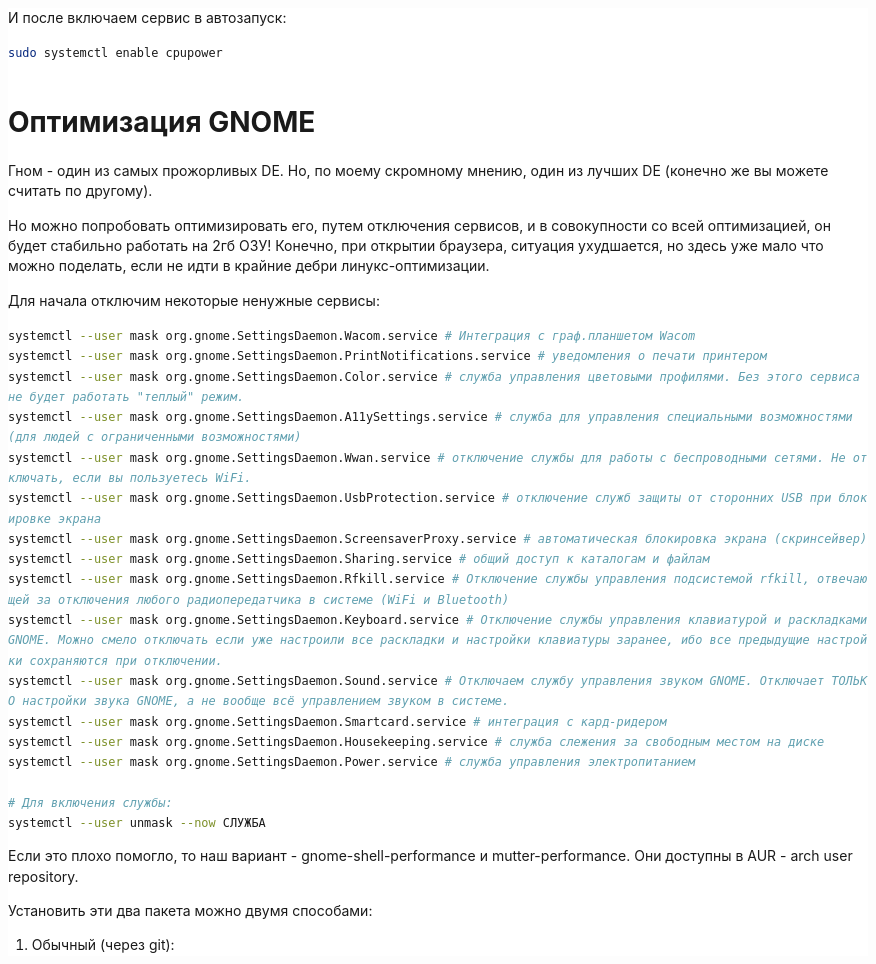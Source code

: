 И после включаем сервис в автозапуск:

```bash
sudo systemctl enable cpupower
```

# Оптимизация GNOME
Гном - один из самых прожорливых DE. Но, по моему скромному мнению, один из лучших DE (конечно же вы можете считать по другому).

Но можно попробовать оптимизировать его, путем отключения сервисов, и в совокупности со всей оптимизацией, он будет стабильно работать на 2гб ОЗУ! Конечно, при открытии браузера, ситуация ухудшается, но здесь уже мало что можно поделать, если не идти в крайние дебри линукс-оптимизации.

Для начала отключим некоторые ненужные сервисы:

```bash
systemctl --user mask org.gnome.SettingsDaemon.Wacom.service # Интеграция с граф.планшетом Wacom
systemctl --user mask org.gnome.SettingsDaemon.PrintNotifications.service # уведомления о печати принтером
systemctl --user mask org.gnome.SettingsDaemon.Color.service # служба управления цветовыми профилями. Без этого сервиса не будет работать "теплый" режим.
systemctl --user mask org.gnome.SettingsDaemon.A11ySettings.service # служба для управления специальными возможностями (для людей с ограниченными возможностями)
systemctl --user mask org.gnome.SettingsDaemon.Wwan.service # отключение службы для работы с беспроводными сетями. Не отключать, если вы пользуетесь WiFi.
systemctl --user mask org.gnome.SettingsDaemon.UsbProtection.service # отключение служб защиты от сторонних USB при блокировке экрана
systemctl --user mask org.gnome.SettingsDaemon.ScreensaverProxy.service # автоматическая блокировка экрана (скринсейвер)
systemctl --user mask org.gnome.SettingsDaemon.Sharing.service # общий доступ к каталогам и файлам
systemctl --user mask org.gnome.SettingsDaemon.Rfkill.service # Отключение службы управления подсистемой rfkill, отвечающей за отключения любого радиопередатчика в системе (WiFi и Bluetooth)
systemctl --user mask org.gnome.SettingsDaemon.Keyboard.service # Отключение службы управления клавиатурой и раскладками GNOME. Можно смело отключать если уже настроили все раскладки и настройки клавиатуры заранее, ибо все предыдущие настройки сохраняются при отключении.
systemctl --user mask org.gnome.SettingsDaemon.Sound.service # Отключаем службу управления звуком GNOME. Отключает ТОЛЬКО настройки звука GNOME, а не вообще всё управлением звуком в системе.
systemctl --user mask org.gnome.SettingsDaemon.Smartcard.service # интеграция с кард-ридером
systemctl --user mask org.gnome.SettingsDaemon.Housekeeping.service # служба слежения за свободным местом на диске
systemctl --user mask org.gnome.SettingsDaemon.Power.service # служба управления электропитанием

# Для включения службы:
systemctl --user unmask --now СЛУЖБА
```

Если это плохо помогло, то наш вариант - gnome-shell-performance и mutter-performance. Они доступны в AUR - arch user repository.

Установить эти два пакета можно двумя способами:

1. Обычный (через git):
